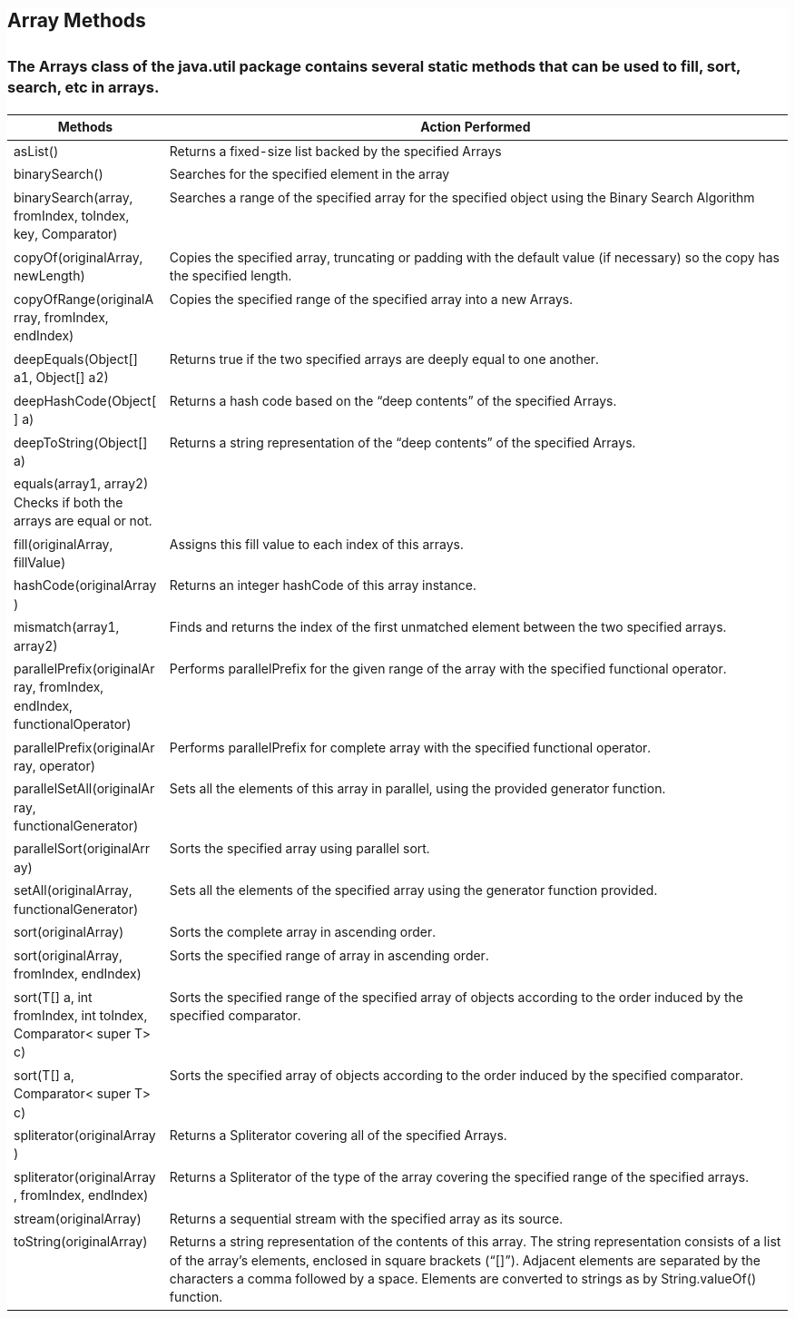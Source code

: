 ## Array Methods
### The Arrays class of the java.util package contains several static methods that can be used to fill, sort, search, etc in arrays.

| Methods		                                           | Action Performed                                                                                      |
| ---------                                                | ----------------------------------------------------------------------------------------------------- |
| asList()                                                 | Returns a fixed-size list backed by the specified Arrays                                              |
| binarySearch()	              		           		   | Searches for the specified element in the array                                                       |
| binarySearch(array, fromIndex, toIndex, key, Comparator) | Searches a range of the specified array for the specified object using the Binary Search Algorithm    |
| copyOf(originalArray, newLength)	                       | Copies the specified array, truncating or padding with the default value (if necessary) so the copy has the specified length.                                                                                                                                              |
| copyOfRange(originalArray, fromIndex, endIndex)	       | Copies the specified range of the specified array into a new Arrays.                                  |
| deepEquals(Object[] a1, Object[] a2)                     | Returns true if the two specified arrays are deeply equal to one another.                             |
| deepHashCode(Object[] a)                                 | Returns a hash code based on the “deep contents” of the specified Arrays.                             |
| deepToString(Object[] a)                                 | Returns a string representation of the “deep contents” of the specified Arrays.
equals(array1, array2)	Checks if both the arrays are equal or not.                                                                                                |
| fill(originalArray, fillValue)	                       | Assigns this fill value to each index of this arrays.                                                 |
| hashCode(originalArray)                                  | Returns an integer hashCode of this array instance.                                                   |
| mismatch(array1, array2)                                 | Finds and returns the index of the first unmatched element between the two specified arrays.          |
| parallelPrefix(originalArray, fromIndex, endIndex, functionalOperator)	| Performs parallelPrefix for the given range of the array with the specified functional operator.                                                                                                                                                          |
| parallelPrefix(originalArray, operator)	               | Performs parallelPrefix for complete array with the specified functional operator. 
| parallelSetAll(originalArray, functionalGenerator)	   | Sets all the elements of this array in parallel, using the provided generator function. 
| parallelSort(originalArray)	                           | Sorts the specified array using parallel sort.
| setAll(originalArray, functionalGenerator)	           | Sets all the elements of the specified array using the generator function provided. 
| sort(originalArray)	                                   | Sorts the complete array in ascending order. 
| sort(originalArray, fromIndex, endIndex)	               | Sorts the specified range of array in ascending order.
| sort(T[] a, int fromIndex, int toIndex, Comparator< super T> c)	| Sorts the specified range of the specified array of objects according to the order induced by the specified comparator.
| sort(T[] a, Comparator< super T> c)	                   | Sorts the specified array of objects according to the order induced by the specified comparator.
| spliterator(originalArray)	                           | Returns a Spliterator covering all of the specified Arrays.
| spliterator(originalArray, fromIndex, endIndex) 	       | Returns a Spliterator of the type of the array covering the specified range of the specified arrays.
| stream(originalArray) 	                               | Returns a sequential stream with the specified array as its source.
| toString(originalArray) 	                               | Returns a string representation of the contents of this array. The string representation consists of a list of the array’s elements, enclosed in square brackets (“[]”). Adjacent elements are separated by the characters a comma followed by a space. Elements are converted to strings as by String.valueOf() function.
